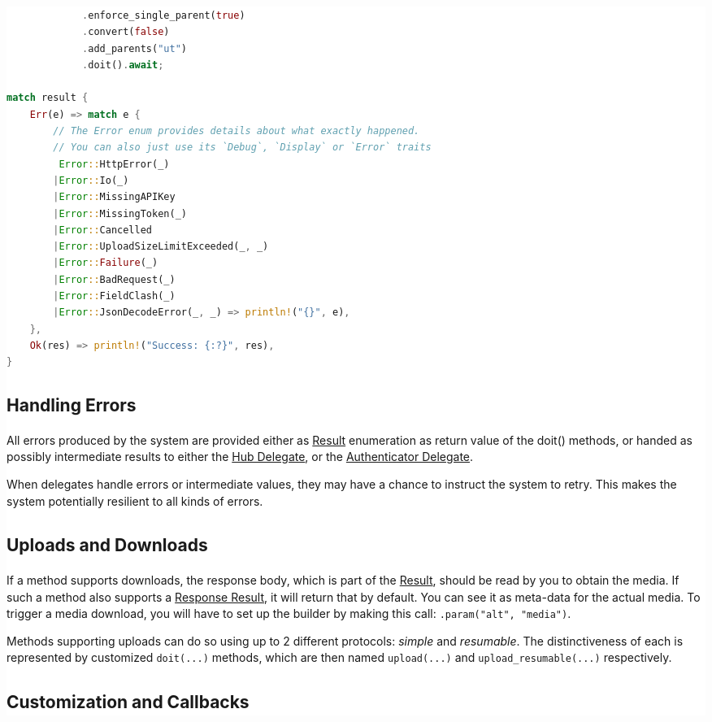 ```Rust
             .enforce_single_parent(true)
             .convert(false)
             .add_parents("ut")
             .doit().await;

match result {
    Err(e) => match e {
        // The Error enum provides details about what exactly happened.
        // You can also just use its `Debug`, `Display` or `Error` traits
         Error::HttpError(_)
        |Error::Io(_)
        |Error::MissingAPIKey
        |Error::MissingToken(_)
        |Error::Cancelled
        |Error::UploadSizeLimitExceeded(_, _)
        |Error::Failure(_)
        |Error::BadRequest(_)
        |Error::FieldClash(_)
        |Error::JsonDecodeError(_, _) => println!("{}", e),
    },
    Ok(res) => println!("Success: {:?}", res),
}

```
## Handling Errors

All errors produced by the system are provided either as [Result](https://docs.rs/google-drive2/5.0.5+20240412/google_drive2/client::Result) enumeration as return value of
the doit() methods, or handed as possibly intermediate results to either the
[Hub Delegate](https://docs.rs/google-drive2/5.0.5+20240412/google_drive2/client::Delegate), or the [Authenticator Delegate](https://docs.rs/yup-oauth2/*/yup_oauth2/trait.AuthenticatorDelegate.html).

When delegates handle errors or intermediate values, they may have a chance to instruct the system to retry. This
makes the system potentially resilient to all kinds of errors.

## Uploads and Downloads
If a method supports downloads, the response body, which is part of the [Result](https://docs.rs/google-drive2/5.0.5+20240412/google_drive2/client::Result), should be
read by you to obtain the media.
If such a method also supports a [Response Result](https://docs.rs/google-drive2/5.0.5+20240412/google_drive2/client::ResponseResult), it will return that by default.
You can see it as meta-data for the actual media. To trigger a media download, you will have to set up the builder by making
this call: `.param("alt", "media")`.

Methods supporting uploads can do so using up to 2 different protocols:
*simple* and *resumable*. The distinctiveness of each is represented by customized
`doit(...)` methods, which are then named `upload(...)` and `upload_resumable(...)` respectively.

## Customization and Callbacks

